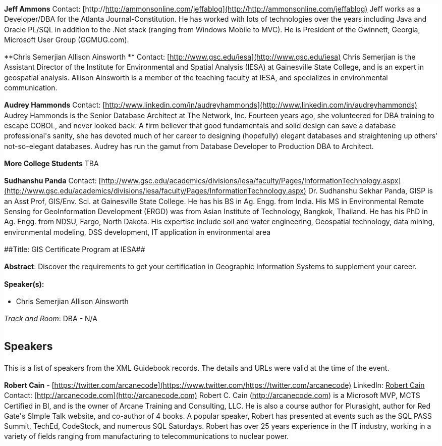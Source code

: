 **Jeff Ammons** 
Contact: [http://http://ammonsonline.com/jeffablog](http://http://ammonsonline.com/jeffablog)
Jeff works as a Developer/DBA for the Atlanta Journal-Constitution. He has worked with lots of technologies over the years including Java and Oracle PL/SQL in addition to the .Net stack (ranging from Windows Mobile to MVC). He is President of the Gwinnett, Georgia, Microsoft User Group (GGMUG.com).   
 
**Chris Semerjian  Allison Ainsworth ** 
Contact: [http://www.gsc.edu/iesa](http://www.gsc.edu/iesa)
Chris Semerjian is the Assistant Director of the Institute for Environmental and Spatial Analysis (IESA) at Gainesville State College, and is an expert in geospatial analysis.  Allison Ainsworth is a member of the teaching faculty at IESA, and specializes in environmental communication.
 
**Audrey Hammonds** 
Contact: [http://www.linkedin.com/in/audreyhammonds](http://www.linkedin.com/in/audreyhammonds)
Audrey Hammonds is the Senior Database Architect at The Network, Inc.  Fourteen years ago, she volunteered for DBA training to escape COBOL, and never looked back.  A firm believer that good fundamentals and solid design can save a database professional's sanity, she has devoted much of her career to designing (hopefully) elegant databases and straightening up others' not-so-elegant databases.  Audrey has run the gamut from Database Developer to Production DBA to Architect.  
 
**More College Students** 
TBA
 
**Sudhanshu Panda** 
Contact: [http://www.gsc.edu/academics/divisions/iesa/faculty/Pages/InformationTechnology.aspx](http://www.gsc.edu/academics/divisions/iesa/faculty/Pages/InformationTechnology.aspx)
Dr. Sudhanshu Sekhar Panda, GISP is an Asst Prof, GIS/Env. Sci. at Gainesville State College. He has his BS in Ag. Engg. from India. His MS in Environmental Remote Sensing for GeoInformation Development (ERGD) was from Asian Institute of Technology, Bangkok, Thailand. He has his PhD in Ag. Engg. from NDSU, Fargo, North Dakota. His expertise include soil and water engineering, Geospatial technology, data mining, environmental modeling, DSS development, IT application in environmental area
 
 
 
 
##Title: GIS Certificate Program at IESA##
 
**Abstract**:
Discover the requirements to get your certification in Geographic Information Systems to supplement your career.  
 
**Speaker(s):**
- Chris Semerjian  Allison Ainsworth 
 
*Track and Room*: DBA - N/A
 
 
 
 
## <a name="#speakers"></a>Speakers
This is a list of speakers from the XML Guidebook records. The details and URLs were valid at the time of the event.
 
 
**Robert Cain**  - [https://twitter.com/arcanecode](https://www.twitter.com/https://twitter.com/arcanecode)
LinkedIn: [Robert Cain](http://www.linkedin.com/in/arcanecode)
Contact: [http://arcanecode.com](http://arcanecode.com)
Robert C. Cain (http://arcanecode.com) is a Microsoft MVP, MCTS Certified in BI, and is the owner of Arcane Training and Consulting, LLC. He is also a course author for Plurasight, author for Red Gate's SImple Talk website, and co-author of 4 books. A popular speaker, Robert has presented at events such as the SQL PASS Summit, TechEd, CodeStock, and numerous SQL Saturdays. Robert has over 25 years experience in the IT industry, working in a variety of fields ranging from manufacturing to telecommunications to nuclear power.
 